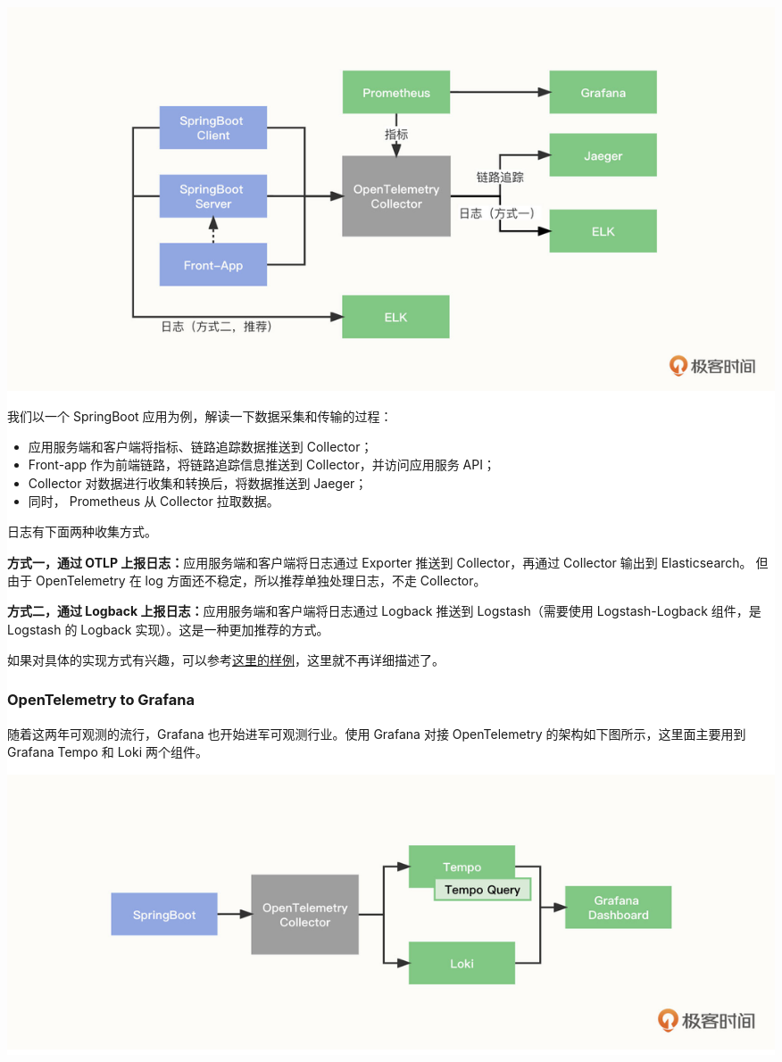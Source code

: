 <p><img src="assets/f7095dd53c550109117195e0305e5a17.jpg" alt="" /></p>

<p>我们以一个 SpringBoot 应用为例，解读一下数据采集和传输的过程：</p>

<ul>
<li>应用服务端和客户端将指标、链路追踪数据推送到 Collector；</li>
<li>Front-app 作为前端链路，将链路追踪信息推送到 Collector，并访问应用服务 API；</li>
<li>Collector 对数据进行收集和转换后，将数据推送到 Jaeger；</li>
<li>同时， Prometheus 从 Collector 拉取数据。</li>
</ul>

<p>日志有下面两种收集方式。</p>

<p><strong>方式一，通过 OTLP 上报日志：</strong>应用服务端和客户端将日志通过 Exporter 推送到 Collector，再通过 Collector 输出到 Elasticsearch。 但由于 OpenTelemetry 在 log 方面还不稳定，所以推荐单独处理日志，不走 Collector。</p>

<p><strong>方式二，通过 Logback 上报日志：</strong>应用服务端和客户端将日志通过 Logback 推送到 Logstash（需要使用 Logstash-Logback 组件，是 Logstash 的 Logback 实现）。这是一种更加推荐的方式。</p>

<p>如果对具体的实现方式有兴趣，可以参考<a href="https://docs.guance.com/best-practices/cloud-native/opentelemetry-elk/" target="_blank">这里的样例</a>，这里就不再详细描述了。</p>

<h3 id="opentelemetry-to-grafana">OpenTelemetry to Grafana</h3>

<p>随着这两年可观测的流行，Grafana 也开始进军可观测行业。使用 Grafana 对接 OpenTelemetry 的架构如下图所示，这里面主要用到 Grafana Tempo 和 Loki 两个组件。</p>

<p><img src="assets/3yy7d1f68cc8d4458d397be51193118e.jpg" alt="" /></p>
